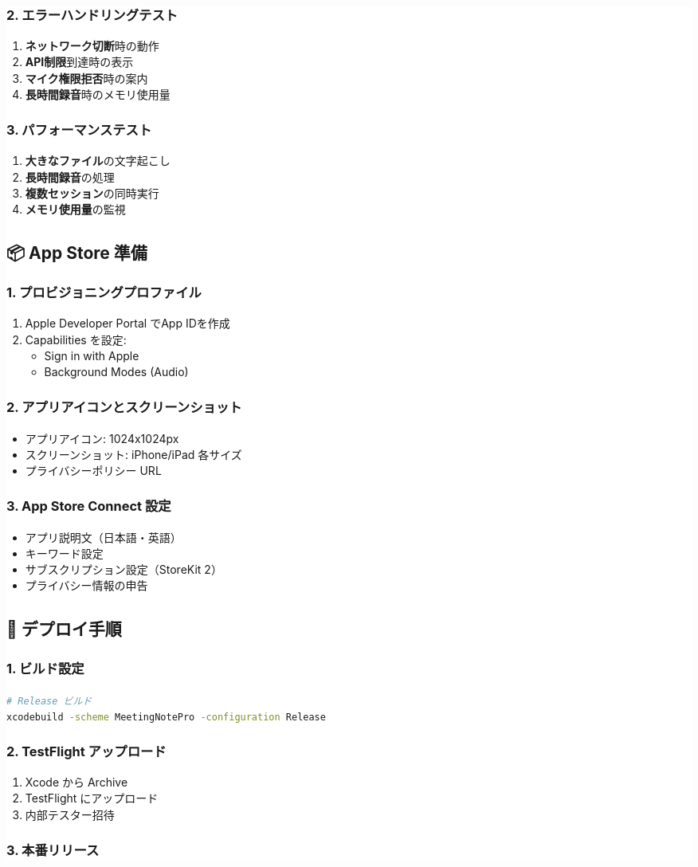 ### 2. エラーハンドリングテスト

1. **ネットワーク切断**時の動作
2. **API制限**到達時の表示
3. **マイク権限拒否**時の案内
4. **長時間録音**時のメモリ使用量

### 3. パフォーマンステスト

1. **大きなファイル**の文字起こし
2. **長時間録音**の処理
3. **複数セッション**の同時実行
4. **メモリ使用量**の監視

## 📦 App Store 準備

### 1. プロビジョニングプロファイル

1. Apple Developer Portal でApp IDを作成
2. Capabilities を設定:
   - Sign in with Apple
   - Background Modes (Audio)

### 2. アプリアイコンとスクリーンショット

- アプリアイコン: 1024x1024px
- スクリーンショット: iPhone/iPad 各サイズ
- プライバシーポリシー URL

### 3. App Store Connect 設定

- アプリ説明文（日本語・英語）
- キーワード設定
- サブスクリプション設定（StoreKit 2）
- プライバシー情報の申告

## 🚀 デプロイ手順

### 1. ビルド設定

```bash
# Release ビルド
xcodebuild -scheme MeetingNotePro -configuration Release
```

### 2. TestFlight アップロード

1. Xcode から Archive
2. TestFlight にアップロード
3. 内部テスター招待

### 3. 本番リリース
